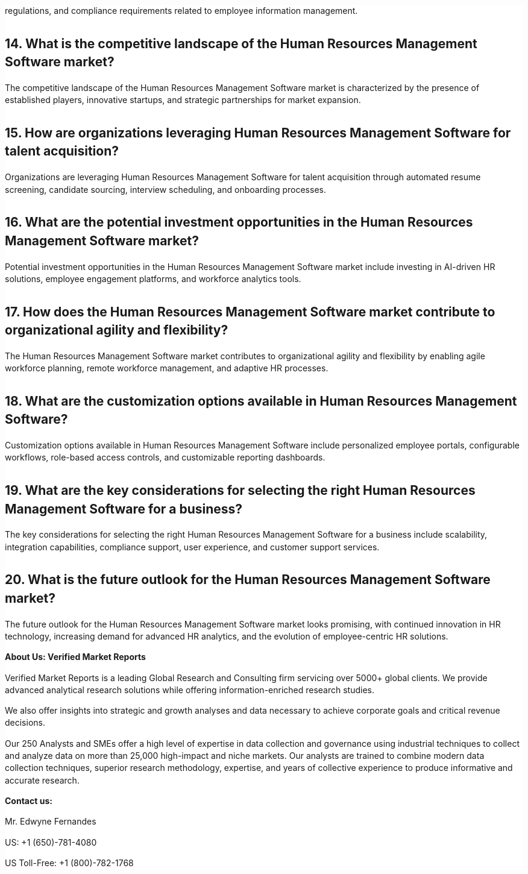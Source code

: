 regulations, and compliance requirements related to employee information management.</p><h2>14. What is the competitive landscape of the Human Resources Management Software market?</h2><p>The competitive landscape of the Human Resources Management Software market is characterized by the presence of established players, innovative startups, and strategic partnerships for market expansion.</p><h2>15. How are organizations leveraging Human Resources Management Software for talent acquisition?</h2><p>Organizations are leveraging Human Resources Management Software for talent acquisition through automated resume screening, candidate sourcing, interview scheduling, and onboarding processes.</p><h2>16. What are the potential investment opportunities in the Human Resources Management Software market?</h2><p>Potential investment opportunities in the Human Resources Management Software market include investing in AI-driven HR solutions, employee engagement platforms, and workforce analytics tools.</p><h2>17. How does the Human Resources Management Software market contribute to organizational agility and flexibility?</h2><p>The Human Resources Management Software market contributes to organizational agility and flexibility by enabling agile workforce planning, remote workforce management, and adaptive HR processes.</p><h2>18. What are the customization options available in Human Resources Management Software?</h2><p>Customization options available in Human Resources Management Software include personalized employee portals, configurable workflows, role-based access controls, and customizable reporting dashboards.</p><h2>19. What are the key considerations for selecting the right Human Resources Management Software for a business?</h2><p>The key considerations for selecting the right Human Resources Management Software for a business include scalability, integration capabilities, compliance support, user experience, and customer support services.</p><h2>20. What is the future outlook for the Human Resources Management Software market?</h2><p>The future outlook for the Human Resources Management Software market looks promising, with continued innovation in HR technology, increasing demand for advanced HR analytics, and the evolution of employee-centric HR solutions.</p></body></html></h3><p id="" class=""><strong>About Us: Verified Market Reports</strong></p><p id="" class="">Verified Market Reports is a leading Global Research and Consulting firm servicing over 5000+ global clients. We provide advanced analytical research solutions while offering information-enriched research studies.</p><p id="" class="">We also offer insights into strategic and growth analyses and data necessary to achieve corporate goals and critical revenue decisions.</p><p id="" class="">Our 250 Analysts and SMEs offer a high level of expertise in data collection and governance using industrial techniques to collect and analyze data on more than 25,000 high-impact and niche markets. Our analysts are trained to combine modern data collection techniques, superior research methodology, expertise, and years of collective experience to produce informative and accurate research.</p><p id="" class=""><strong>Contact us:</strong></p><p id="" class="">Mr. Edwyne Fernandes</p><p id="" class="">US: +1 (650)-781-4080</p><p id="" class="">US Toll-Free: +1 (800)-782-1768</p>
